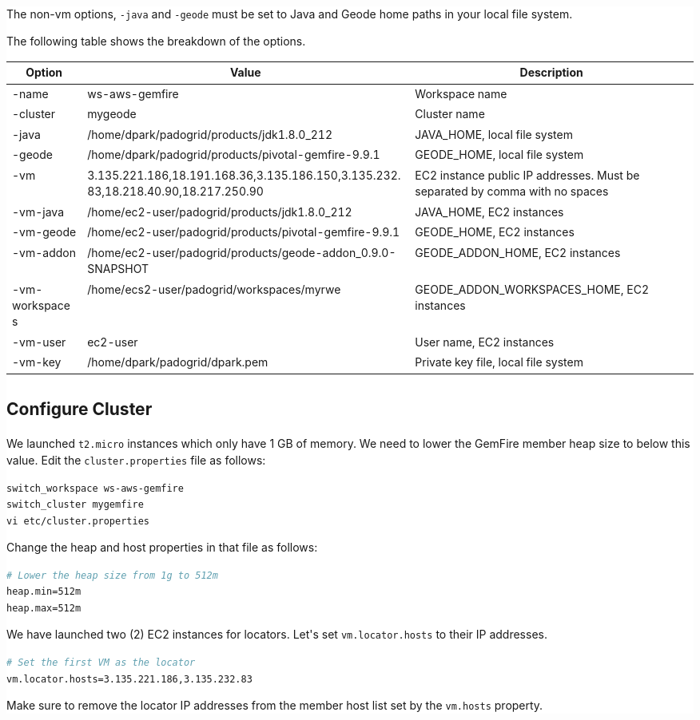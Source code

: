 The non-vm options, `-java` and `-geode` must be set to Java and Geode home paths in your local file system.

The following table shows the breakdown of the options.

| Option         | Value                                                    | Description                     |
|--------------- | -------------------------------------------------------- | ------------------------------- |
| -name          | ws-aws-gemfire                                           | Workspace name                  |
| -cluster       | mygeode                                                  | Cluster name                    |
| -java          | /home/dpark/padogrid/products/jdk1.8.0_212               | JAVA_HOME, local file system    |
| -geode         | /home/dpark/padogrid/products/pivotal-gemfire-9.9.1      | GEODE_HOME, local file system   |
| -vm            | 3.135.221.186,18.191.168.36,3.135.186.150,3.135.232.83,18.218.40.90,18.217.250.90 | EC2 instance public IP addresses. Must be separated by comma with no spaces |
| -vm-java       | /home/ec2-user/padogrid/products/jdk1.8.0_212            | JAVA_HOME, EC2 instances        |
| -vm-geode      | /home/ec2-user/padogrid/products/pivotal-gemfire-9.9.1   | GEODE_HOME, EC2 instances       |
| -vm-addon      | /home/ec2-user/padogrid/products/geode-addon_0.9.0-SNAPSHOT | GEODE_ADDON_HOME, EC2 instances |
| -vm-workspaces | /home/ecs2-user/padogrid/workspaces/myrwe                | GEODE_ADDON_WORKSPACES_HOME, EC2 instances |
| -vm-user       | ec2-user                                                 | User name, EC2 instances        |
| -vm-key        | /home/dpark/padogrid/dpark.pem                           | Private key file, local file system |


## Configure Cluster

We launched `t2.micro` instances which only have 1 GB of memory. We need to lower the GemFire member heap size to below this value. Edit the `cluster.properties` file as follows:

```console
switch_workspace ws-aws-gemfire
switch_cluster mygemfire
vi etc/cluster.properties
```

Change the heap and host properties in that file as follows:

```bash
# Lower the heap size from 1g to 512m
heap.min=512m
heap.max=512m
```

We have launched two (2) EC2 instances for locators. Let's set `vm.locator.hosts` to their IP addresses.

```bash
# Set the first VM as the locator
vm.locator.hosts=3.135.221.186,3.135.232.83
```

Make sure to remove the locator IP addresses from the member host list set by the `vm.hosts` property.
